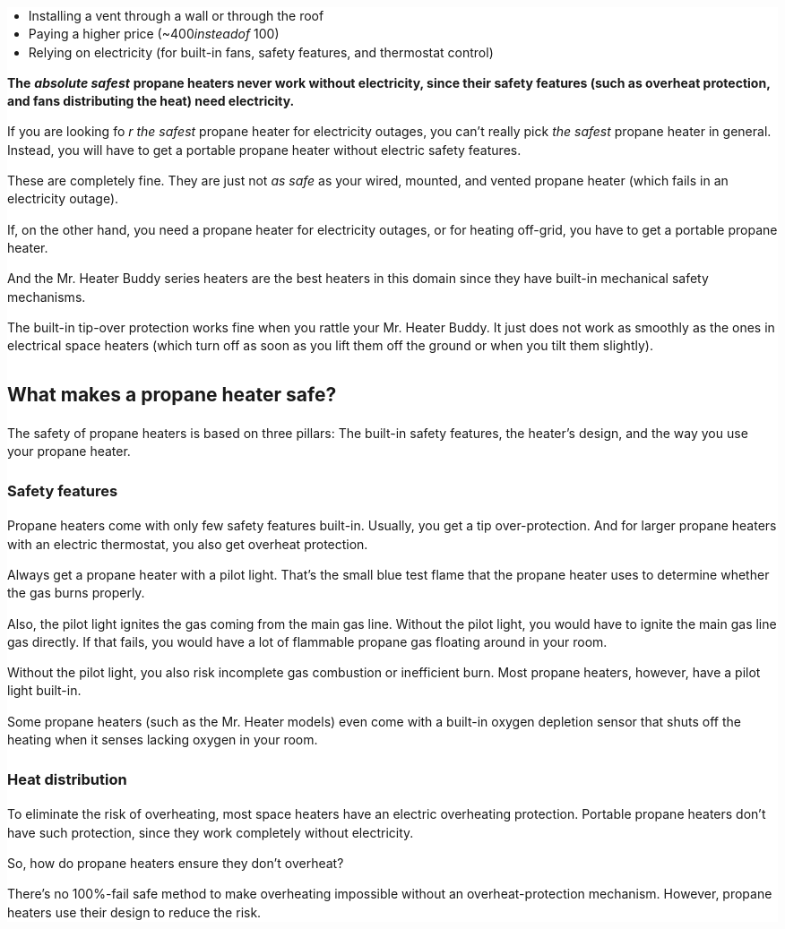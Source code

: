 - Installing a vent through a wall or through the roof
- Paying a higher price (~$400 instead of ~$100)
- Relying on electricity (for built-in fans, safety features, and thermostat control)

**The** **_absolute safest_** **propane heaters never work without electricity, since their safety features (such as overheat protection, and fans distributing the heat) need electricity.**

If you are looking fo _r the safest_ propane heater for electricity outages, you can’t really pick _the safest_ propane heater in general. Instead, you will have to get a portable propane heater without electric safety features.

These are completely fine. They are just not _as safe_ as your wired, mounted, and vented propane heater (which fails in an electricity outage).

If, on the other hand, you need a propane heater for electricity outages, or for heating off-grid, you have to get a portable propane heater.

And the Mr. Heater Buddy series heaters are the best heaters in this domain since they have built-in mechanical safety mechanisms.

The built-in tip-over protection works fine when you rattle your Mr. Heater Buddy. It just does not work as smoothly as the ones in electrical space heaters (which turn off as soon as you lift them off the ground or when you tilt them slightly).

## What makes a propane heater safe?

The safety of propane heaters is based on three pillars: The built-in safety features, the heater’s design, and the way you use your propane heater.

### Safety features

Propane heaters come with only few safety features built-in. Usually, you get a tip over-protection. And for larger propane heaters with an electric thermostat, you also get overheat protection.

Always get a propane heater with a pilot light. That’s the small blue test flame that the propane heater uses to determine whether the gas burns properly.

Also, the pilot light ignites the gas coming from the main gas line. Without the pilot light, you would have to ignite the main gas line gas directly. If that fails, you would have a lot of flammable propane gas floating around in your room.

Without the pilot light, you also risk incomplete gas combustion or inefficient burn. Most propane heaters, however, have a pilot light built-in.

Some propane heaters (such as the Mr. Heater models) even come with a built-in oxygen depletion sensor that shuts off the heating when it senses lacking oxygen in your room.

### Heat distribution

To eliminate the risk of overheating, most space heaters have an electric overheating protection. Portable propane heaters don’t have such protection, since they work completely without electricity.

So, how do propane heaters ensure they don’t overheat?

There’s no 100%-fail safe method to make overheating impossible without an overheat-protection mechanism. However, propane heaters use their design to reduce the risk.
